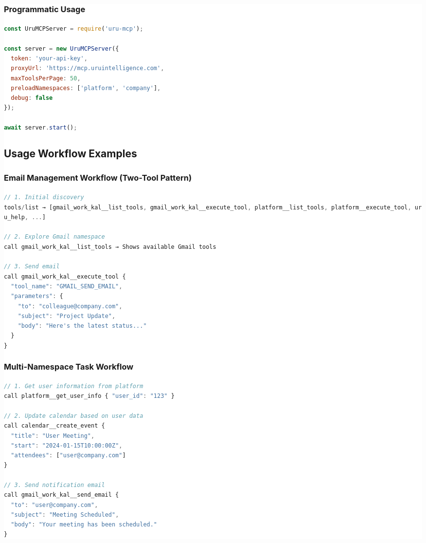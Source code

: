 ```json
```

### Programmatic Usage
```javascript
const UruMCPServer = require('uru-mcp');

const server = new UruMCPServer({
  token: 'your-api-key',
  proxyUrl: 'https://mcp.uruintelligence.com',
  maxToolsPerPage: 50,
  preloadNamespaces: ['platform', 'company'],
  debug: false
});

await server.start();
```

## Usage Workflow Examples

### Email Management Workflow (Two-Tool Pattern)
```javascript
// 1. Initial discovery
tools/list → [gmail_work_kal__list_tools, gmail_work_kal__execute_tool, platform__list_tools, platform__execute_tool, uru_help, ...]

// 2. Explore Gmail namespace
call gmail_work_kal__list_tools → Shows available Gmail tools

// 3. Send email
call gmail_work_kal__execute_tool {
  "tool_name": "GMAIL_SEND_EMAIL",
  "parameters": {
    "to": "colleague@company.com",
    "subject": "Project Update",
    "body": "Here's the latest status..."
  }
}
```

### Multi-Namespace Task Workflow
```javascript
// 1. Get user information from platform
call platform__get_user_info { "user_id": "123" }

// 2. Update calendar based on user data
call calendar__create_event {
  "title": "User Meeting",
  "start": "2024-01-15T10:00:00Z",
  "attendees": ["user@company.com"]
}

// 3. Send notification email
call gmail_work_kal__send_email {
  "to": "user@company.com",
  "subject": "Meeting Scheduled",
  "body": "Your meeting has been scheduled."
}
```

